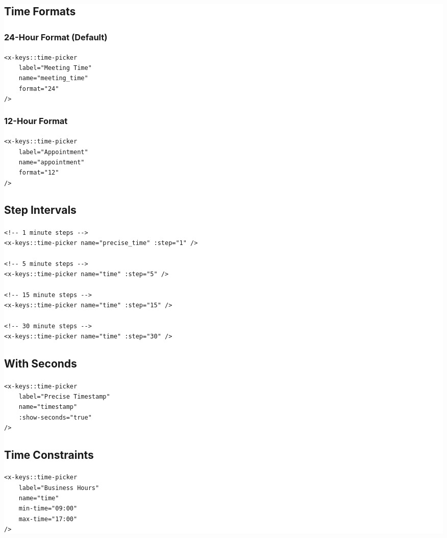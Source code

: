 ## Time Formats

### 24-Hour Format (Default)
```blade
<x-keys::time-picker
    label="Meeting Time"
    name="meeting_time"
    format="24"
/>
```

### 12-Hour Format
```blade
<x-keys::time-picker
    label="Appointment"
    name="appointment"
    format="12"
/>
```

## Step Intervals

```blade
<!-- 1 minute steps -->
<x-keys::time-picker name="precise_time" :step="1" />

<!-- 5 minute steps -->
<x-keys::time-picker name="time" :step="5" />

<!-- 15 minute steps -->
<x-keys::time-picker name="time" :step="15" />

<!-- 30 minute steps -->
<x-keys::time-picker name="time" :step="30" />
```

## With Seconds

```blade
<x-keys::time-picker
    label="Precise Timestamp"
    name="timestamp"
    :show-seconds="true"
/>
```

## Time Constraints

```blade
<x-keys::time-picker
    label="Business Hours"
    name="time"
    min-time="09:00"
    max-time="17:00"
/>
```
